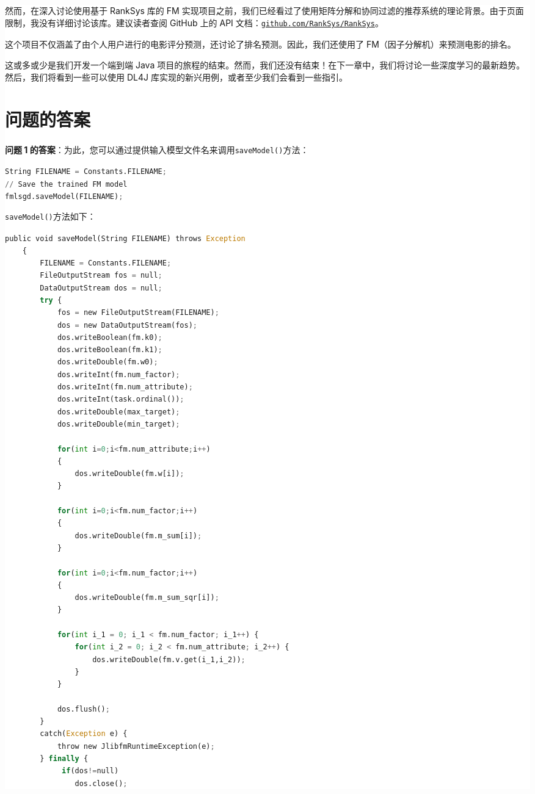 然而，在深入讨论使用基于 RankSys 库的 FM 实现项目之前，我们已经看过了使用矩阵分解和协同过滤的推荐系统的理论背景。由于页面限制，我没有详细讨论该库。建议读者查阅 GitHub 上的 API 文档：[`github.com/RankSys/RankSys`](https://github.com/RankSys/RankSys)。

这个项目不仅涵盖了由个人用户进行的电影评分预测，还讨论了排名预测。因此，我们还使用了 FM（因子分解机）来预测电影的排名。

这或多或少是我们开发一个端到端 Java 项目的旅程的结束。然而，我们还没有结束！在下一章中，我们将讨论一些深度学习的最新趋势。然后，我们将看到一些可以使用 DL4J 库实现的新兴用例，或者至少我们会看到一些指引。

# 问题的答案

**问题 1 的答案**：为此，您可以通过提供输入模型文件名来调用`saveModel()`方法：

```py
String FILENAME = Constants.FILENAME;
// Save the trained FM model 
fmlsgd.saveModel(FILENAME);
```

`saveModel()`方法如下：

```py
public void saveModel(String FILENAME) throws Exception
    {
        FILENAME = Constants.FILENAME;
        FileOutputStream fos = null;
        DataOutputStream dos = null;        
        try {      
            fos = new FileOutputStream(FILENAME);
            dos = new DataOutputStream(fos);
            dos.writeBoolean(fm.k0);
            dos.writeBoolean(fm.k1);
            dos.writeDouble(fm.w0);
            dos.writeInt(fm.num_factor);
            dos.writeInt(fm.num_attribute);
            dos.writeInt(task.ordinal());
            dos.writeDouble(max_target);
            dos.writeDouble(min_target);

            for(int i=0;i<fm.num_attribute;i++)
            {
                dos.writeDouble(fm.w[i]);
            }

            for(int i=0;i<fm.num_factor;i++)
            {
                dos.writeDouble(fm.m_sum[i]);
            }

            for(int i=0;i<fm.num_factor;i++)
            {
                dos.writeDouble(fm.m_sum_sqr[i]);
            }

            for(int i_1 = 0; i_1 < fm.num_factor; i_1++) {
                for(int i_2 = 0; i_2 < fm.num_attribute; i_2++) {                    
                    dos.writeDouble(fm.v.get(i_1,i_2));
                }
            }

            dos.flush();
        }
        catch(Exception e) {
            throw new JlibfmRuntimeException(e);
        } finally {          
             if(dos!=null)
                dos.close();
```